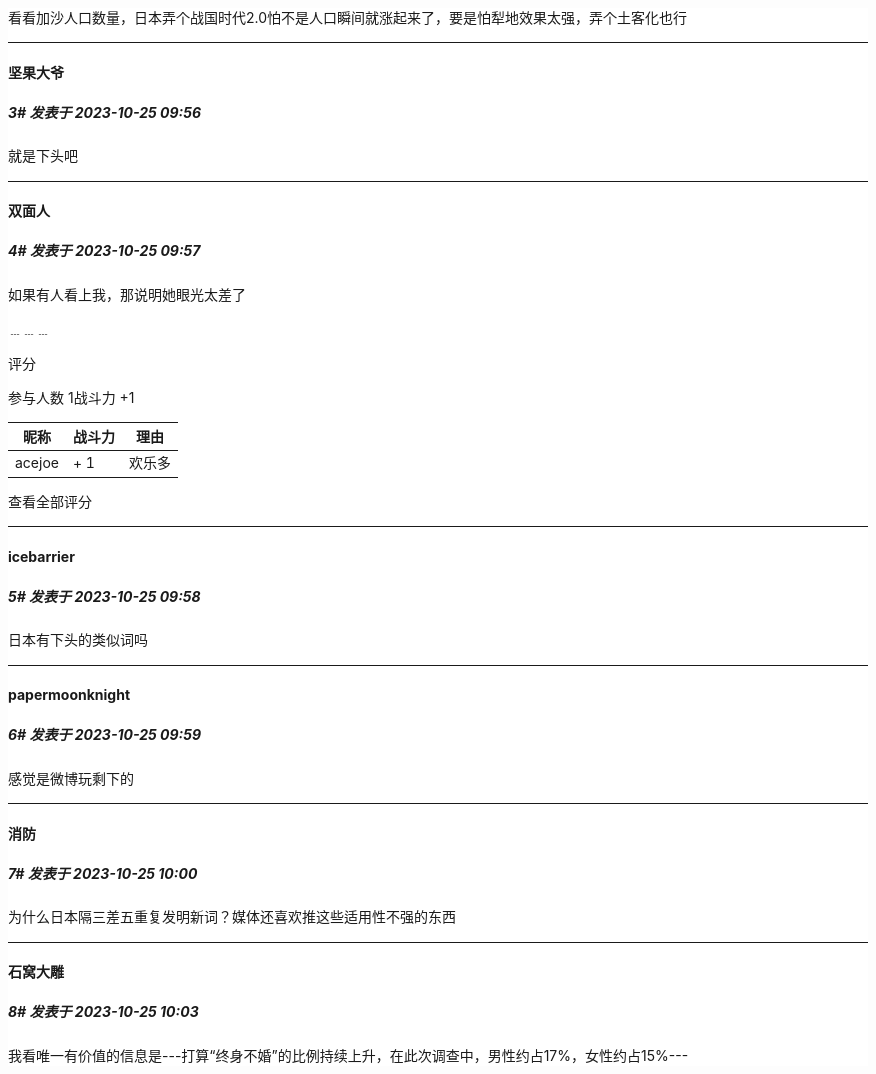 看看加沙人口数量，日本弄个战国时代2.0怕不是人口瞬间就涨起来了，要是怕犁地效果太强，弄个土客化也行

*****

####  坚果大爷  
##### 3#       发表于 2023-10-25 09:56

就是下头吧

*****

####  双面人  
##### 4#       发表于 2023-10-25 09:57

如果有人看上我，那说明她眼光太差了

﹍﹍﹍

评分

 参与人数 1战斗力 +1

|昵称|战斗力|理由|
|----|---|---|
| acejoe| + 1|欢乐多|

查看全部评分

*****

####  icebarrier  
##### 5#       发表于 2023-10-25 09:58

日本有下头的类似词吗

*****

####  papermoonknight  
##### 6#       发表于 2023-10-25 09:59

感觉是微博玩剩下的

*****

####  消防  
##### 7#       发表于 2023-10-25 10:00

为什么日本隔三差五重复发明新词？媒体还喜欢推这些适用性不强的东西

*****

####  石窝大雕  
##### 8#       发表于 2023-10-25 10:03

我看唯一有价值的信息是---打算“终身不婚”的比例持续上升，在此次调查中，男性约占17%，女性约占15%---
